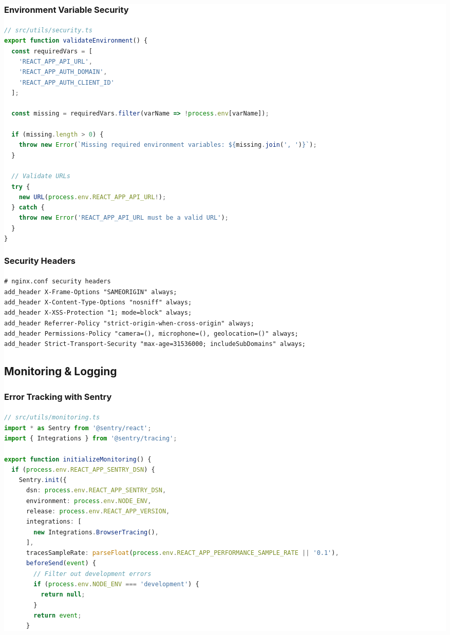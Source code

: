 ### Environment Variable Security

```typescript
// src/utils/security.ts
export function validateEnvironment() {
  const requiredVars = [
    'REACT_APP_API_URL',
    'REACT_APP_AUTH_DOMAIN',
    'REACT_APP_AUTH_CLIENT_ID'
  ];

  const missing = requiredVars.filter(varName => !process.env[varName]);

  if (missing.length > 0) {
    throw new Error(`Missing required environment variables: ${missing.join(', ')}`);
  }

  // Validate URLs
  try {
    new URL(process.env.REACT_APP_API_URL!);
  } catch {
    throw new Error('REACT_APP_API_URL must be a valid URL');
  }
}
```

### Security Headers

```nginx
# nginx.conf security headers
add_header X-Frame-Options "SAMEORIGIN" always;
add_header X-Content-Type-Options "nosniff" always;
add_header X-XSS-Protection "1; mode=block" always;
add_header Referrer-Policy "strict-origin-when-cross-origin" always;
add_header Permissions-Policy "camera=(), microphone=(), geolocation=()" always;
add_header Strict-Transport-Security "max-age=31536000; includeSubDomains" always;
```

## Monitoring & Logging

### Error Tracking with Sentry

```typescript
// src/utils/monitoring.ts
import * as Sentry from '@sentry/react';
import { Integrations } from '@sentry/tracing';

export function initializeMonitoring() {
  if (process.env.REACT_APP_SENTRY_DSN) {
    Sentry.init({
      dsn: process.env.REACT_APP_SENTRY_DSN,
      environment: process.env.NODE_ENV,
      release: process.env.REACT_APP_VERSION,
      integrations: [
        new Integrations.BrowserTracing(),
      ],
      tracesSampleRate: parseFloat(process.env.REACT_APP_PERFORMANCE_SAMPLE_RATE || '0.1'),
      beforeSend(event) {
        // Filter out development errors
        if (process.env.NODE_ENV === 'development') {
          return null;
        }
        return event;
      }
```